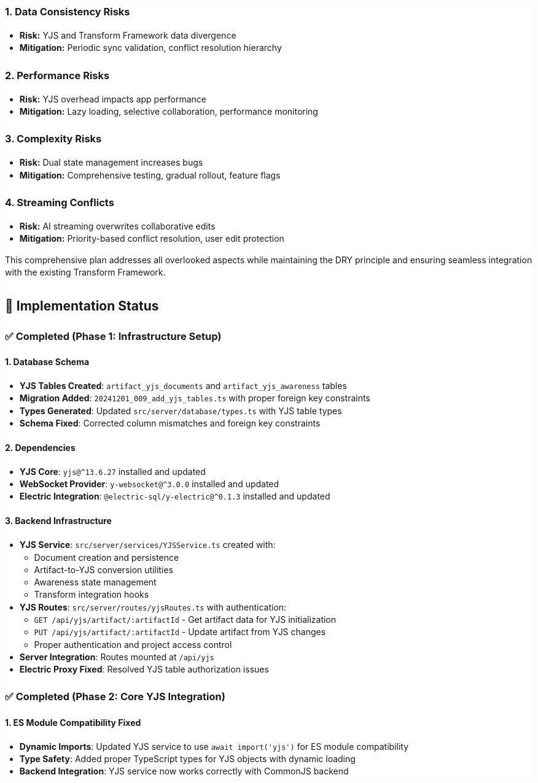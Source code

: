 ### 1. Data Consistency Risks
- **Risk:** YJS and Transform Framework data divergence
- **Mitigation:** Periodic sync validation, conflict resolution hierarchy

### 2. Performance Risks
- **Risk:** YJS overhead impacts app performance
- **Mitigation:** Lazy loading, selective collaboration, performance monitoring

### 3. Complexity Risks
- **Risk:** Dual state management increases bugs
- **Mitigation:** Comprehensive testing, gradual rollout, feature flags

### 4. Streaming Conflicts
- **Risk:** AI streaming overwrites collaborative edits
- **Mitigation:** Priority-based conflict resolution, user edit protection

This comprehensive plan addresses all overlooked aspects while maintaining the DRY principle and ensuring seamless integration with the existing Transform Framework.

## 🚀 Implementation Status

### ✅ Completed (Phase 1: Infrastructure Setup)

#### 1. Database Schema
- **YJS Tables Created**: `artifact_yjs_documents` and `artifact_yjs_awareness` tables
- **Migration Added**: `20241201_009_add_yjs_tables.ts` with proper foreign key constraints
- **Types Generated**: Updated `src/server/database/types.ts` with YJS table types
- **Schema Fixed**: Corrected column mismatches and foreign key constraints

#### 2. Dependencies
- **YJS Core**: `yjs@^13.6.27` installed and updated
- **WebSocket Provider**: `y-websocket@^3.0.0` installed and updated
- **Electric Integration**: `@electric-sql/y-electric@^0.1.3` installed and updated

#### 3. Backend Infrastructure
- **YJS Service**: `src/server/services/YJSService.ts` created with:
  - Document creation and persistence
  - Artifact-to-YJS conversion utilities
  - Awareness state management
  - Transform integration hooks
- **YJS Routes**: `src/server/routes/yjsRoutes.ts` with authentication:
  - `GET /api/yjs/artifact/:artifactId` - Get artifact data for YJS initialization
  - `PUT /api/yjs/artifact/:artifactId` - Update artifact from YJS changes
  - Proper authentication and project access control
- **Server Integration**: Routes mounted at `/api/yjs`
- **Electric Proxy Fixed**: Resolved YJS table authorization issues

### ✅ Completed (Phase 2: Core YJS Integration)

#### 1. ES Module Compatibility Fixed
- **Dynamic Imports**: Updated YJS service to use `await import('yjs')` for ES module compatibility
- **Type Safety**: Added proper TypeScript types for YJS objects with dynamic loading
- **Backend Integration**: YJS service now works correctly with CommonJS backend

